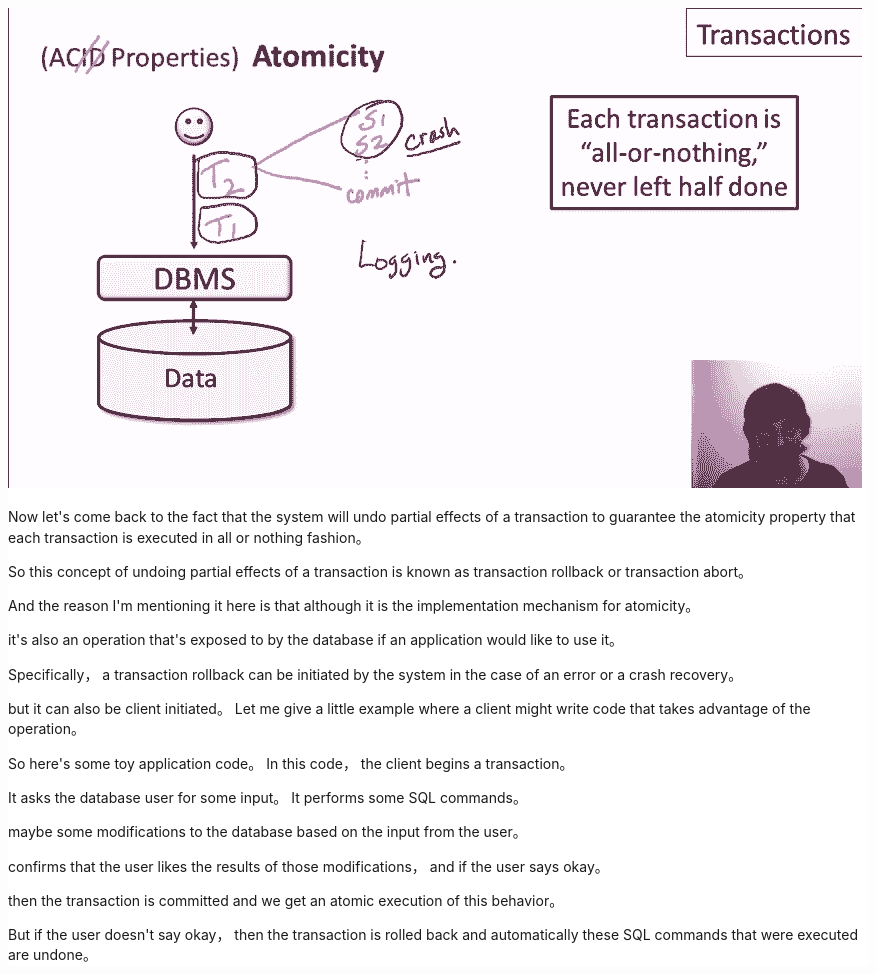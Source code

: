 ![](img/2dc76992b10ad5e451848b74c0ab5a67_13.png)

 Now let's come back to the fact that the system will undo partial effects of a transaction to guarantee the atomicity property that each transaction is executed in all or nothing fashion。

 So this concept of undoing partial effects of a transaction is known as transaction rollback or transaction abort。

 And the reason I'm mentioning it here is that although it is the implementation mechanism for atomicity。

 it's also an operation that's exposed to by the database if an application would like to use it。

 Specifically， a transaction rollback can be initiated by the system in the case of an error or a crash recovery。

 but it can also be client initiated。 Let me give a little example where a client might write code that takes advantage of the operation。

 So here's some toy application code。 In this code， the client begins a transaction。

 It asks the database user for some input。 It performs some SQL commands。

 maybe some modifications to the database based on the input from the user。

 confirms that the user likes the results of those modifications， and if the user says okay。

 then the transaction is committed and we get an atomic execution of this behavior。

 But if the user doesn't say okay， then the transaction is rolled back and automatically these SQL commands that were executed are undone。
